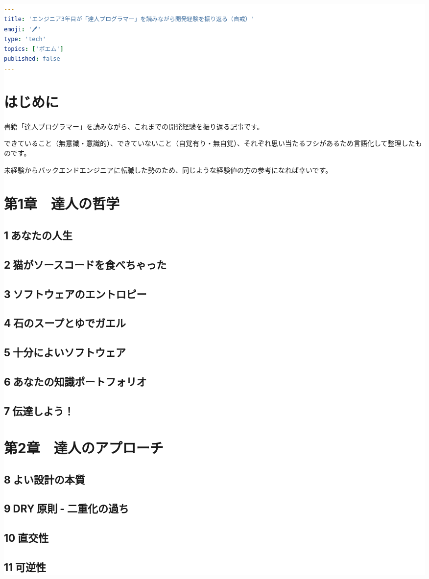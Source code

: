 ```yaml
---
title: 'エンジニア3年目が「達人プログラマー」を読みながら開発経験を振り返る（自戒）'
emoji: '🖊'
type: 'tech'
topics: ['ポエム']
published: false
---
```


# はじめに

書籍「達人プログラマー」を読みながら、これまでの開発経験を振り返る記事です。

できていること（無意識・意識的）、できていないこと（自覚有り・無自覚）、それぞれ思い当たるフシがあるため言語化して整理したものです。

未経験からバックエンドエンジニアに転職した勢のため、同じような経験値の方の参考になれば幸いです。

# 第1章　達人の哲学

## 1 あなたの人生

## 2 猫がソースコードを食べちゃった

## 3 ソフトウェアのエントロピー

## 4 石のスープとゆでガエル

## 5 十分によいソフトウェア

## 6 あなたの知識ポートフォリオ

## 7 伝達しよう！

# 第2章　達人のアプローチ

## 8 よい設計の本質

## 9 DRY 原則 - 二重化の過ち

## 10 直交性

## 11 可逆性

